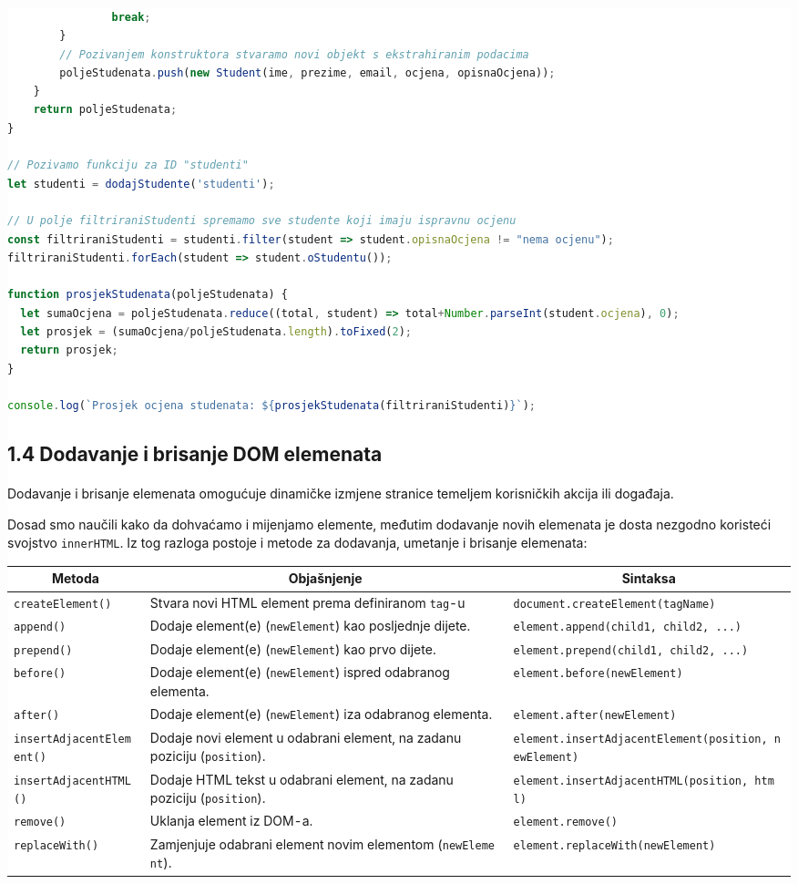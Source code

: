 ```javascript      
                break;
        }
        // Pozivanjem konstruktora stvaramo novi objekt s ekstrahiranim podacima
        poljeStudenata.push(new Student(ime, prezime, email, ocjena, opisnaOcjena));
    }
    return poljeStudenata;
}

// Pozivamo funkciju za ID "studenti"
let studenti = dodajStudente('studenti');

// U polje filtriraniStudenti spremamo sve studente koji imaju ispravnu ocjenu
const filtriraniStudenti = studenti.filter(student => student.opisnaOcjena != "nema ocjenu");
filtriraniStudenti.forEach(student => student.oStudentu());

function prosjekStudenata(poljeStudenata) {
  let sumaOcjena = poljeStudenata.reduce((total, student) => total+Number.parseInt(student.ocjena), 0);
  let prosjek = (sumaOcjena/poljeStudenata.length).toFixed(2);
  return prosjek;
}

console.log(`Prosjek ocjena studenata: ${prosjekStudenata(filtriraniStudenti)}`);
```

## 1.4 Dodavanje i brisanje DOM elemenata
Dodavanje i brisanje elemenata omogućuje dinamičke izmjene stranice temeljem korisničkih akcija ili događaja. 

Dosad smo naučili kako da dohvaćamo i mijenjamo elemente, međutim dodavanje novih elemenata je dosta nezgodno koristeći svojstvo `innerHTML`. Iz tog razloga postoje i metode za dodavanja, umetanje i brisanje elemenata:

| Metoda                   | Objašnjenje                                                  | Sintaksa                                              |
|--------------------------|--------------------------------------------------------------|-------------------------------------------------------|
| `createElement()`        | Stvara novi HTML element prema definiranom `tag`-u                                   | `document.createElement(tagName)`                    |
| `append()`               | Dodaje element(e) (`newElement`) kao posljednje dijete.           | `element.append(child1, child2, ...)`                 |
| `prepend()`              | Dodaje element(e) (`newElement`) kao prvo dijete.                 | `element.prepend(child1, child2, ...)` | 
`before()`               | Dodaje element(e) (`newElement`) ispred odabranog elementa.                | `element.before(newElement)`                  |
| `after()`                | Dodaje element(e) (`newElement`) iza odabranog elementa.                   | `element.after(newElement)`                           |                       |
| `insertAdjacentElement()`| Dodaje novi element u odabrani element, na zadanu poziciju (`position`).| `element.insertAdjacentElement(position, newElement)` |
| `insertAdjacentHTML()`   | Dodaje HTML tekst u odabrani element, na zadanu poziciju (`position`).| `element.insertAdjacentHTML(position, html)`          |
| `remove()`               | Uklanja element iz DOM-a.                                   | `element.remove()`                                    |
| `replaceWith()`          | Zamjenjuje odabrani element novim elementom (`newElement`).                | `element.replaceWith(newElement)`                    |
